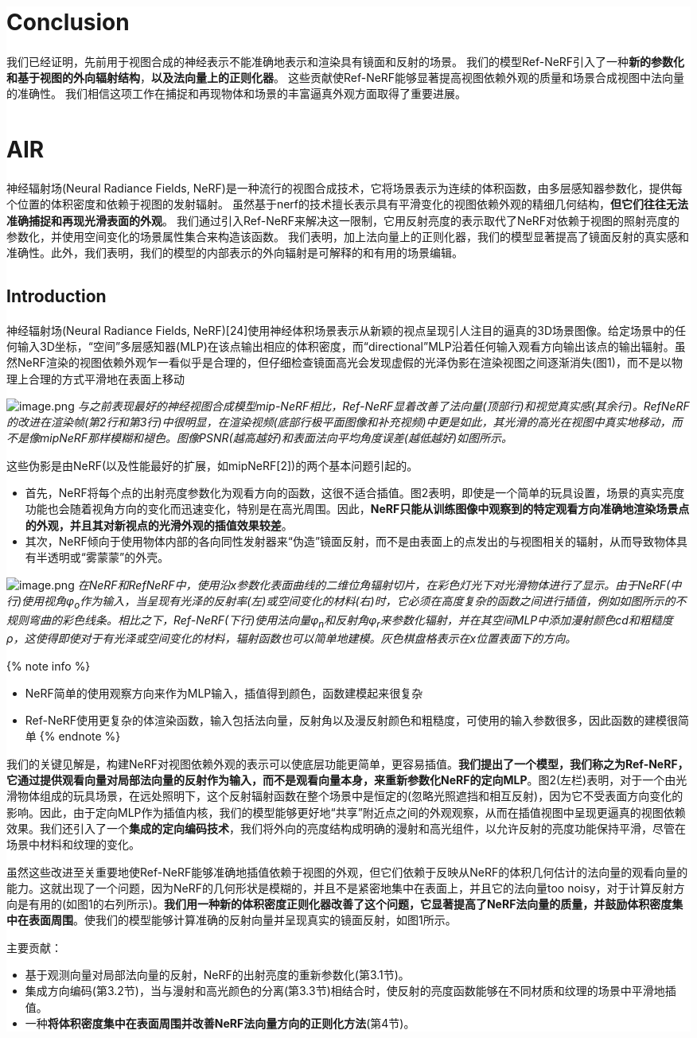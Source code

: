 # Conclusion

我们已经证明，先前用于视图合成的神经表示不能准确地表示和渲染具有镜面和反射的场景。
我们的模型Ref-NeRF引入了一种**新的参数化和基于视图的外向辐射结构**，**以及法向量上的正则化器**。
这些贡献使Ref-NeRF能够显著提高视图依赖外观的质量和场景合成视图中法向量的准确性。
我们相信这项工作在捕捉和再现物体和场景的丰富逼真外观方面取得了重要进展。

# AIR

神经辐射场(Neural Radiance Fields, NeRF)是一种流行的视图合成技术，它将场景表示为连续的体积函数，由多层感知器参数化，提供每个位置的体积密度和依赖于视图的发射辐射。
虽然基于nerf的技术擅长表示具有平滑变化的视图依赖外观的精细几何结构，**但它们往往无法准确捕捉和再现光滑表面的外观**。
我们通过引入Ref-NeRF来解决这一限制，它用反射亮度的表示取代了NeRF对依赖于视图的照射亮度的参数化，并使用空间变化的场景属性集合来构造该函数。
我们表明，加上法向量上的正则化器，我们的模型显著提高了镜面反射的真实感和准确性。此外，我们表明，我们的模型的内部表示的外向辐射是可解释的和有用的场景编辑。

## Introduction

神经辐射场(Neural Radiance Fields, NeRF)[24]使用神经体积场景表示从新颖的视点呈现引人注目的逼真的3D场景图像。给定场景中的任何输入3D坐标，“空间”多层感知器(MLP)在该点输出相应的体积密度，而“directional”MLP沿着任何输入观看方向输出该点的输出辐射。虽然NeRF渲染的视图依赖外观乍一看似乎是合理的，但仔细检查镜面高光会发现虚假的光泽伪影在渲染视图之间逐渐消失(图1)，而不是以物理上合理的方式平滑地在表面上移动

![image.png](https://raw.githubusercontent.com/qiyun71/Blog_images/main/pictures/20230810135033.png)
*与之前表现最好的神经视图合成模型mip-NeRF相比，Ref-NeRF显着改善了法向量(顶部行)和视觉真实感(其余行)。RefNeRF的改进在渲染帧(第2行和第3行)中很明显，在渲染视频(底部行极平面图像和补充视频)中更是如此，其光滑的高光在视图中真实地移动，而不是像mipNeRF那样模糊和褪色。图像PSNR(越高越好)和表面法向平均角度误差(越低越好)如图所示。*

这些伪影是由NeRF(以及性能最好的扩展，如mipNeRF[2])的两个基本问题引起的。
- 首先，NeRF将每个点的出射亮度参数化为观看方向的函数，这很不适合插值。图2表明，即使是一个简单的玩具设置，场景的真实亮度功能也会随着视角方向的变化而迅速变化，特别是在高光周围。因此，**NeRF只能从训练图像中观察到的特定观看方向准确地渲染场景点的外观，并且其对新视点的光滑外观的插值效果较差**。
- 其次，NeRF倾向于使用物体内部的各向同性发射器来“伪造”镜面反射，而不是由表面上的点发出的与视图相关的辐射，从而导致物体具有半透明或“雾蒙蒙”的外壳。

![image.png](https://raw.githubusercontent.com/qiyun71/Blog_images/main/pictures/20230810135656.png)
*在NeRF和RefNeRF中，使用沿x参数化表面曲线的二维位角辐射切片，在彩色灯光下对光滑物体进行了显示。由于NeRF(中行)使用视角$φ_o$作为输入，当呈现有光泽的反射率(左)或空间变化的材料(右)时，它必须在高度复杂的函数之间进行插值，例如如图所示的不规则弯曲的彩色线条。相比之下，Ref-NeRF(下行)使用法向量$φ_n$和反射角$φ_r$来参数化辐射，并在其空间MLP中添加漫射颜色cd和粗糙度ρ，这使得即使对于有光泽或空间变化的材料，辐射函数也可以简单地建模。灰色棋盘格表示在x位置表面下的方向。*

{% note info %}
- NeRF简单的使用观察方向来作为MLP输入，插值得到颜色，函数建模起来很复杂

- Ref-NeRF使用更复杂的体渲染函数，输入包括法向量，反射角以及漫反射颜色和粗糙度，可使用的输入参数很多，因此函数的建模很简单
{% endnote %}

我们的关键见解是，构建NeRF对视图依赖外观的表示可以使底层功能更简单，更容易插值。**我们提出了一个模型，我们称之为Ref-NeRF，它通过提供观看向量对局部法向量的反射作为输入，而不是观看向量本身，来重新参数化NeRF的定向MLP**。图2(左栏)表明，对于一个由光滑物体组成的玩具场景，在远处照明下，这个反射辐射函数在整个场景中是恒定的(忽略光照遮挡和相互反射)，因为它不受表面方向变化的影响。因此，由于定向MLP作为插值内核，我们的模型能够更好地“共享”附近点之间的外观观察，从而在插值视图中呈现更逼真的视图依赖效果。我们还引入了一个**集成的定向编码技术**，我们将外向的亮度结构成明确的漫射和高光组件，以允许反射的亮度功能保持平滑，尽管在场景中材料和纹理的变化。

虽然这些改进至关重要地使Ref-NeRF能够准确地插值依赖于视图的外观，但它们依赖于反映从NeRF的体积几何估计的法向量的观看向量的能力。这就出现了一个问题，因为NeRF的几何形状是模糊的，并且不是紧密地集中在表面上，并且它的法向量too noisy，对于计算反射方向是有用的(如图1的右列所示)。**我们用一种新的体积密度正则化器改善了这个问题，它显著提高了NeRF法向量的质量，并鼓励体积密度集中在表面周围**。使我们的模型能够计算准确的反射向量并呈现真实的镜面反射，如图1所示。

主要贡献：
- 基于观测向量对局部法向量的反射，NeRF的出射亮度的重新参数化(第3.1节)。
- 集成方向编码(第3.2节)，当与漫射和高光颜色的分离(第3.3节)相结合时，使反射的亮度函数能够在不同材质和纹理的场景中平滑地插值。
- 一种**将体积密度集中在表面周围并改善NeRF法向量方向的正则化方法**(第4节)。
